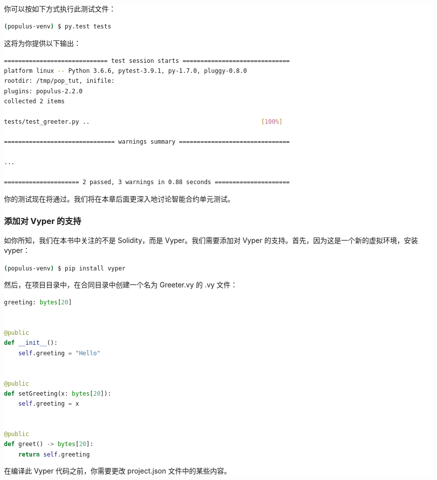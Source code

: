 你可以按如下方式执行此测试文件：

```sh
(populus-venv) $ py.test tests
```

这将为你提供以下输出：

```sh
============================= test session starts ==============================
platform linux -- Python 3.6.6, pytest-3.9.1, py-1.7.0, pluggy-0.8.0
rootdir: /tmp/pop_tut, inifile:
plugins: populus-2.2.0
collected 2 items                                                              

tests/test_greeter.py ..                                                [100%]

=============================== warnings summary ===============================

...

===================== 2 passed, 3 warnings in 0.88 seconds =====================
```

你的测试现在将通过。我们将在本章后面更深入地讨论智能合约单元测试。

### 添加对 Vyper 的支持

如你所知，我们在本书中关注的不是 Solidity，而是 Vyper。我们需要添加对 Vyper 的支持。首先，因为这是一个新的虚拟环境，安装vyper：

```sh
(populus-venv) $ pip install vyper
```

然后，在项目目录中，在合同目录中创建一个名为 Greeter.vy 的 .vy 文件：

```python
greeting: bytes[20]


@public
def __init__():
    self.greeting = "Hello"


@public
def setGreeting(x: bytes[20]):
    self.greeting = x


@public
def greet() -> bytes[20]:
    return self.greeting
```

在编译此 Vyper 代码之前，你需要更改 project.json 文件中的某些内容。
